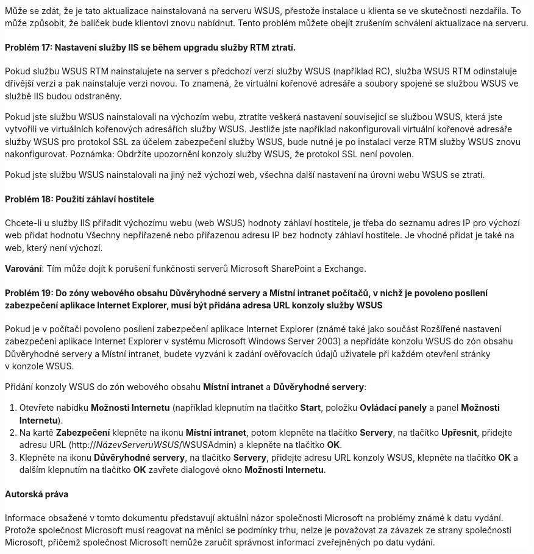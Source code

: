 Může se zdát, že je tato aktualizace nainstalovaná na serveru WSUS, přestože instalace u klienta se ve skutečnosti nezdařila. To může způsobit, že balíček bude klientovi znovu nabídnut. Tento problém můžete obejít zrušením schválení aktualizace na serveru.

#### Problém 17: Nastavení služby IIS se během upgradu služby RTM ztratí.

Pokud službu WSUS RTM nainstalujete na server s předchozí verzí služby WSUS (například RC), služba WSUS RTM odinstaluje dřívější verzi a pak nainstaluje verzi novou. To znamená, že virtuální kořenové adresáře a soubory spojené se službou WSUS ve službě IIS budou odstraněny.

Pokud jste službu WSUS nainstalovali na výchozím webu, ztratíte veškerá nastavení související se službou WSUS, která jste vytvořili ve virtuálních kořenových adresářích služby WSUS. Jestliže jste například nakonfigurovali virtuální kořenové adresáře služby WSUS pro protokol SSL za účelem zabezpečení služby WSUS, bude nutné je po instalaci verze RTM služby WSUS znovu nakonfigurovat. Poznámka: Obdržíte upozornění konzoly služby WSUS, že protokol SSL není povolen.

Pokud jste službu WSUS nainstalovali na jiný než výchozí web, všechna další nastavení na úrovni webu WSUS se ztratí.

#### Problém 18: Použití záhlaví hostitele

Chcete-li u služby IIS přiřadit výchozímu webu (web WSUS) hodnoty záhlaví hostitele, je třeba do seznamu adres IP pro výchozí web přidat hodnotu Všechny nepřiřazené nebo přiřazenou adresu IP bez hodnoty záhlaví hostitele. Je vhodné přidat je také na web, který není výchozí.

**Varování**: Tím může dojít k porušení funkčnosti serverů Microsoft SharePoint a Exchange.

#### Problém 19: Do zóny webového obsahu Důvěryhodné servery a Místní intranet počítačů, v nichž je povoleno posílení zabezpečení aplikace Internet Explorer, musí být přidána adresa URL konzoly služby WSUS

Pokud je v počítači povoleno posílení zabezpečení aplikace Internet Explorer (známé také jako součást Rozšířené nastavení zabezpečení aplikace Internet Explorer v systému Microsoft Windows Server 2003) a nepřidáte konzolu WSUS do zón obsahu Důvěryhodné servery a Místní intranet, budete vyzváni k zadání ověřovacích údajů uživatele při každém otevření stránky v konzole WSUS.

Přidání konzoly WSUS do zón webového obsahu **Místní intranet** a **Důvěryhodné servery**:

1.  Otevřete nabídku **Možnosti Internetu** (například klepnutím na tlačítko **Start**, položku **Ovládací panely** a panel **Možnosti Internetu**).
2.  Na kartě **Zabezpečení** klepněte na ikonu **Místní intranet**, potom klepněte na tlačítko **Servery**, na tlačítko **Upřesnit**, přidejte adresu URL (http://*NázevServeruWSUS*/WSUSAdmin) a klepněte na tlačítko **OK**.
3.  Klepněte na ikonu **Důvěryhodné servery**, na tlačítko **Servery**, přidejte adresu URL konzoly WSUS, klepněte na tlačítko **OK** a dalším klepnutím na tlačítko **OK** zavřete dialogové okno **Možnosti Internetu**.

#### Autorská práva

Informace obsažené v tomto dokumentu představují aktuální názor společnosti Microsoft na problémy známé k datu vydání. Protože společnost Microsoft musí reagovat na měnící se podmínky trhu, nelze je považovat za závazek ze strany společnosti Microsoft, přičemž společnost Microsoft nemůže zaručit správnost informací zveřejněných po datu vydání.
